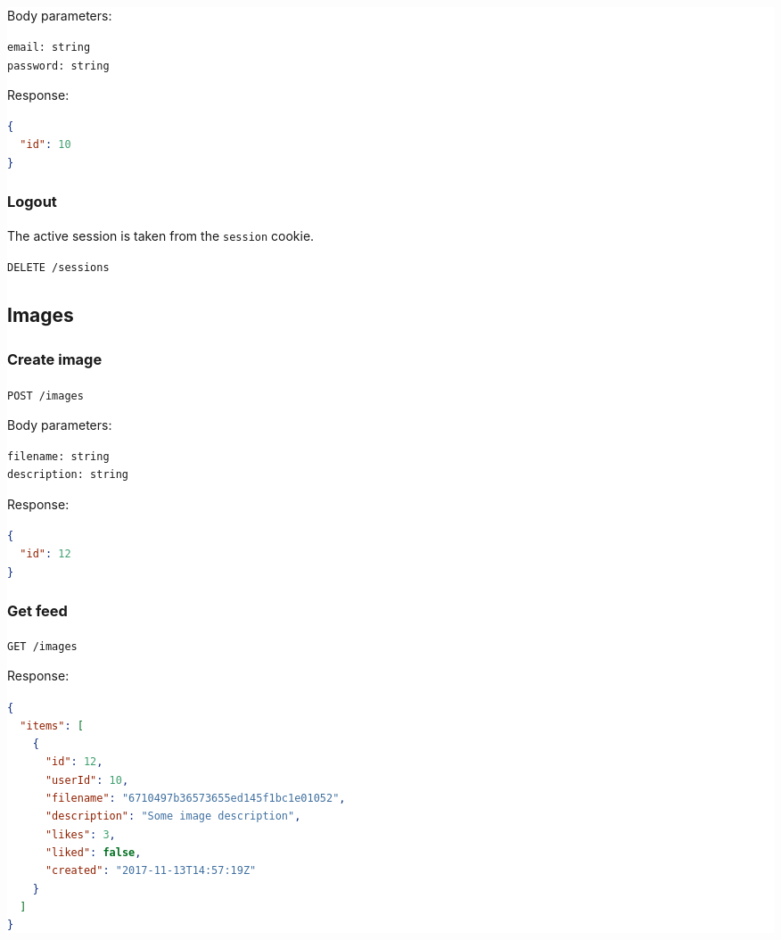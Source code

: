 Body parameters:

```
email: string
password: string
```

Response:

```json
{
  "id": 10
}
```

### Logout

The active session is taken from the `session` cookie.

```
DELETE /sessions
```

## Images

### Create image

```
POST /images
```

Body parameters:

```
filename: string
description: string
```

Response:

```json
{
  "id": 12
}
```

### Get feed

```
GET /images
```

Response:

```json
{
  "items": [
    {
      "id": 12,
      "userId": 10,
      "filename": "6710497b36573655ed145f1bc1e01052",
      "description": "Some image description",
      "likes": 3,
      "liked": false,
      "created": "2017-11-13T14:57:19Z"
    }
  ]
}
```
